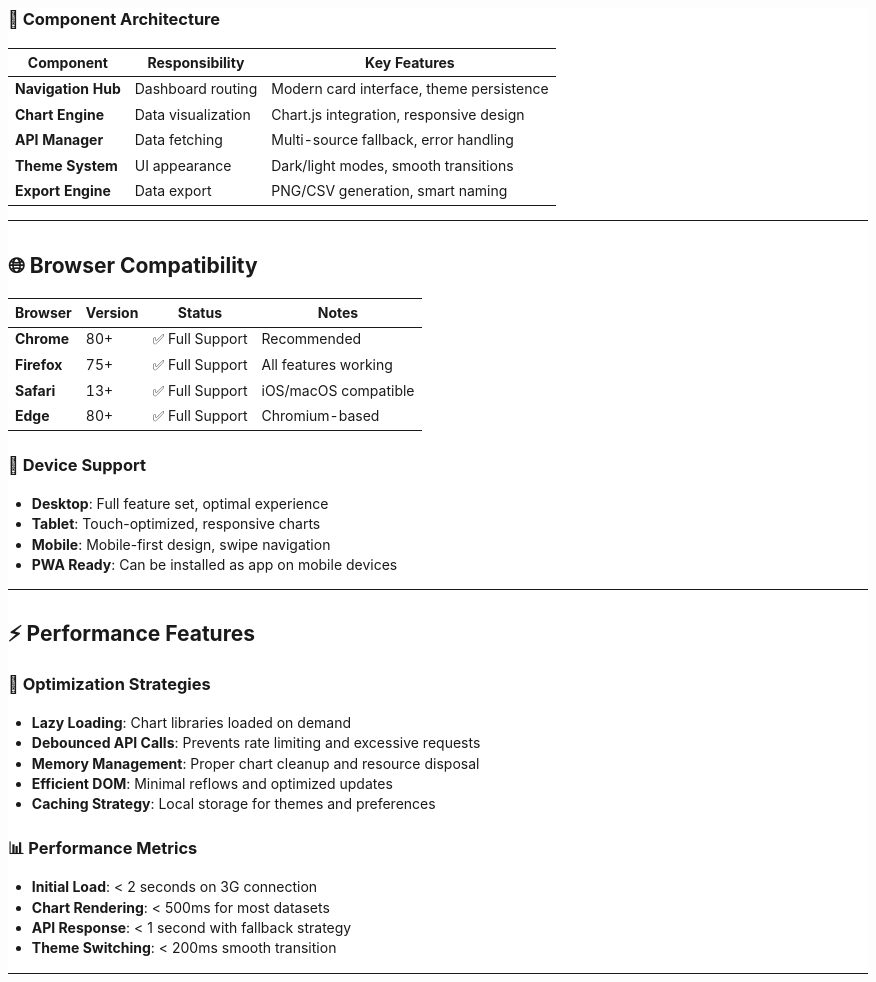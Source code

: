 ### 🧩 **Component Architecture**

| **Component** | **Responsibility** | **Key Features** |
|---------------|-------------------|------------------|
| **Navigation Hub** | Dashboard routing | Modern card interface, theme persistence |
| **Chart Engine** | Data visualization | Chart.js integration, responsive design |
| **API Manager** | Data fetching | Multi-source fallback, error handling |
| **Theme System** | UI appearance | Dark/light modes, smooth transitions |
| **Export Engine** | Data export | PNG/CSV generation, smart naming |

---

## 🌐 Browser Compatibility

<div align="center">

| Browser | Version | Status | Notes |
|---------|---------|--------|-------|
| **Chrome** | 80+ | ✅ Full Support | Recommended |
| **Firefox** | 75+ | ✅ Full Support | All features working |
| **Safari** | 13+ | ✅ Full Support | iOS/macOS compatible |
| **Edge** | 80+ | ✅ Full Support | Chromium-based |

</div>

### 📱 **Device Support**
- **Desktop**: Full feature set, optimal experience
- **Tablet**: Touch-optimized, responsive charts  
- **Mobile**: Mobile-first design, swipe navigation
- **PWA Ready**: Can be installed as app on mobile devices

---

## ⚡ Performance Features

### 🚀 **Optimization Strategies**
- **Lazy Loading**: Chart libraries loaded on demand
- **Debounced API Calls**: Prevents rate limiting and excessive requests
- **Memory Management**: Proper chart cleanup and resource disposal  
- **Efficient DOM**: Minimal reflows and optimized updates
- **Caching Strategy**: Local storage for themes and preferences

### 📊 **Performance Metrics**
- **Initial Load**: < 2 seconds on 3G connection
- **Chart Rendering**: < 500ms for most datasets
- **API Response**: < 1 second with fallback strategy
- **Theme Switching**: < 200ms smooth transition

---